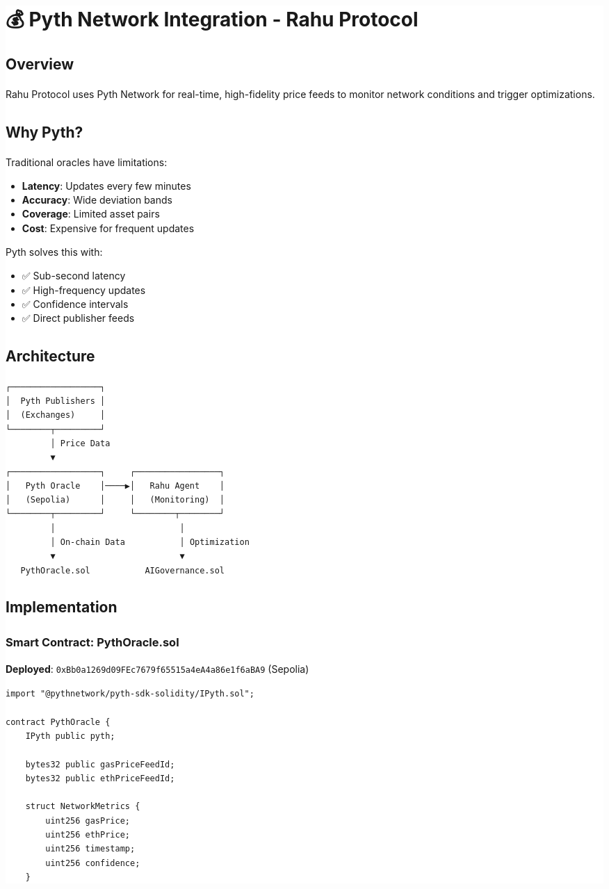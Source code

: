 # 💰 Pyth Network Integration - Rahu Protocol

## Overview

Rahu Protocol uses Pyth Network for real-time, high-fidelity price feeds to monitor network conditions and trigger optimizations.

## Why Pyth?

Traditional oracles have limitations:

- **Latency**: Updates every few minutes
- **Accuracy**: Wide deviation bands
- **Coverage**: Limited asset pairs
- **Cost**: Expensive for frequent updates

Pyth solves this with:

- ✅ Sub-second latency
- ✅ High-frequency updates
- ✅ Confidence intervals
- ✅ Direct publisher feeds

## Architecture

```
┌──────────────────┐
│  Pyth Publishers │
│  (Exchanges)     │
└────────┬─────────┘
         │ Price Data
         ▼
┌──────────────────┐     ┌─────────────────┐
│   Pyth Oracle    │────▶│   Rahu Agent    │
│   (Sepolia)      │     │   (Monitoring)  │
└────────┬─────────┘     └────────┬────────┘
         │                         │
         │ On-chain Data           │ Optimization
         ▼                         ▼
   PythOracle.sol           AIGovernance.sol
```

## Implementation

### Smart Contract: PythOracle.sol

**Deployed**: `0xBb0a1269d09FEc7679f65515a4eA4a86e1f6aBA9` (Sepolia)

```solidity
import "@pythnetwork/pyth-sdk-solidity/IPyth.sol";

contract PythOracle {
    IPyth public pyth;

    bytes32 public gasPriceFeedId;
    bytes32 public ethPriceFeedId;

    struct NetworkMetrics {
        uint256 gasPrice;
        uint256 ethPrice;
        uint256 timestamp;
        uint256 confidence;
    }
```